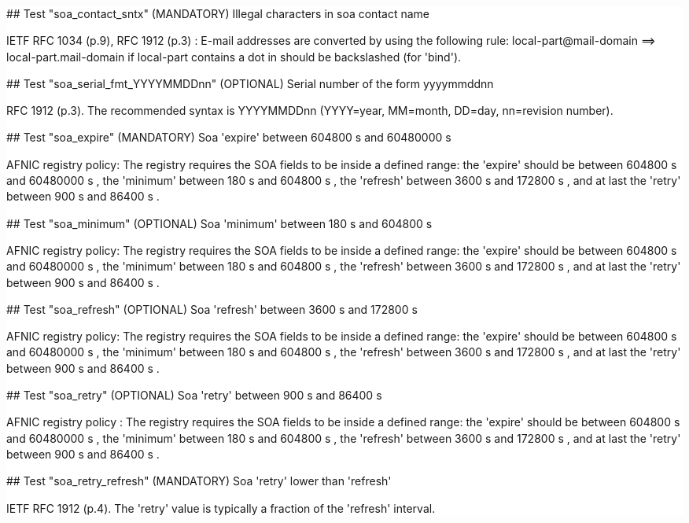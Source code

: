 ## Test "soa_contact_sntx" (MANDATORY)
Illegal characters in soa contact name

IETF RFC 1034 (p.9), RFC 1912 (p.3) : E-mail addresses are converted by using
the following rule: local-part@mail-domain ==> local-part.mail-domain if
local-part contains a dot in should be backslashed (for 'bind').

## Test "soa_serial_fmt_YYYYMMDDnn" (OPTIONAL)
Serial number of the form yyyymmddnn

RFC 1912 (p.3). The recommended syntax is YYYYMMDDnn (YYYY=year, MM=month,
DD=day, nn=revision number).

## Test "soa_expire" (MANDATORY)
Soa 'expire' between 604800 s and 60480000 s

AFNIC registry policy: The registry requires the SOA fields to be inside a
defined range: the 'expire' should be between 604800 s and 60480000 s , the
'minimum' between 180 s and 604800 s , the 'refresh' between 3600 s and 172800 s
, and at last the 'retry' between 900 s and 86400 s .

## Test "soa_minimum" (OPTIONAL)
Soa 'minimum' between 180 s and 604800 s

AFNIC registry policy: The registry requires the SOA fields to be inside a
defined range: the 'expire' should be between 604800 s and 60480000 s , the
'minimum' between 180 s and 604800 s , the 'refresh' between 3600 s and 172800 s
, and at last the 'retry' between 900 s and 86400 s .

## Test "soa_refresh" (OPTIONAL)
Soa 'refresh' between 3600 s and 172800 s

AFNIC registry policy: The registry requires the SOA fields to be inside a
defined range: the 'expire' should be between 604800 s and 60480000 s , the
'minimum' between 180 s and 604800 s , the 'refresh' between 3600 s and 172800 s
, and at last the 'retry' between 900 s and 86400 s .

## Test "soa_retry" (OPTIONAL)
Soa 'retry' between 900 s and 86400 s

AFNIC registry policy : The registry requires the SOA fields to be inside a
defined range: the 'expire' should be between 604800 s and 60480000 s , the
'minimum' between 180 s and 604800 s , the 'refresh' between 3600 s and 172800 s
, and at last the 'retry' between 900 s and 86400 s .

## Test "soa_retry_refresh" (MANDATORY)
Soa 'retry' lower than 'refresh'

IETF RFC 1912 (p.4). The 'retry' value is typically a fraction of the 'refresh'
interval.
